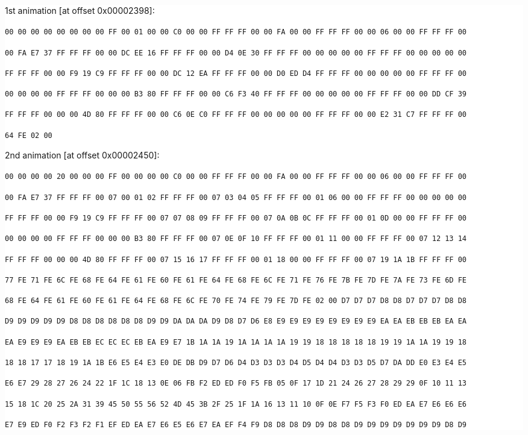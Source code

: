   
1st animation \[at offset 0x00002398\]:

`00 00 00 00 00 00 00 00 FF 00 01 00 00 C0 00 00 FF FF FF 00 00 FA 00 00 FF FF FF 00 00 06 00 00 FF FF FF 00`  
  
`00 FA E7 37 FF FF FF 00 00 DC EE 16 FF FF FF 00 00 D4 0E 30 FF FF FF 00 00 00 00 00 FF FF FF 00 00 00 00 00`  
  
`FF FF FF 00 00 F9 19 C9 FF FF FF 00 00 DC 12 EA FF FF FF 00 00 D0 ED D4 FF FF FF 00 00 00 00 00 FF FF FF 00`  
  
`00 00 00 00 FF FF FF 00 00 00 B3 80 FF FF FF 00 00 C6 F3 40 FF FF FF 00 00 00 00 00 FF FF FF 00 00 DD CF 39`  
  
`FF FF FF 00 00 00 4D 80 FF FF FF 00 00 C6 0E C0 FF FF FF 00 00 00 00 00 FF FF FF 00 00 E2 31 C7 FF FF FF 00`  
  
`64 FE 02 00`

  
  
2nd animation \[at offset 0x00002450\]:

`00 00 00 00 20 00 00 00 FF 00 00 00 00 C0 00 00 FF FF FF 00 00 FA 00 00 FF FF FF 00 00 06 00 00 FF FF FF 00`  
  
`00 FA E7 37 FF FF FF 00 07 00 01 02 FF FF FF 00 07 03 04 05 FF FF FF 00 01 06 00 00 FF FF FF 00 00 00 00 00`  
  
`FF FF FF 00 00 F9 19 C9 FF FF FF 00 07 07 08 09 FF FF FF 00 07 0A 0B 0C FF FF FF 00 01 0D 00 00 FF FF FF 00`  
  
`00 00 00 00 FF FF FF 00 00 00 B3 80 FF FF FF 00 07 0E 0F 10 FF FF FF 00 01 11 00 00 FF FF FF 00 07 12 13 14`  
  
`FF FF FF 00 00 00 4D 80 FF FF FF 00 07 15 16 17 FF FF FF 00 01 18 00 00 FF FF FF 00 07 19 1A 1B FF FF FF 00`  
  
`77 FE 71 FE 6C FE 68 FE 64 FE 61 FE 60 FE 61 FE 64 FE 68 FE 6C FE 71 FE 76 FE 7B FE 7D FE 7A FE 73 FE 6D FE`  
  
`68 FE 64 FE 61 FE 60 FE 61 FE 64 FE 68 FE 6C FE 70 FE 74 FE 79 FE 7D FE 02 00 D7 D7 D7 D8 D8 D7 D7 D7 D8 D8`  
  
`D9 D9 D9 D9 D9 D8 D8 D8 D8 D8 D8 D9 D9 DA DA DA D9 D8 D7 D6 E8 E9 E9 E9 E9 E9 E9 E9 E9 EA EA EB EB EB EA EA`  
  
`EA E9 E9 E9 EA EB EB EC EC EC EB EA E9 E7 1B 1A 1A 19 1A 1A 1A 1A 19 19 18 18 18 18 18 19 19 1A 1A 19 19 18`  
  
`18 18 17 17 18 19 1A 1B E6 E5 E4 E3 E0 DE DB D9 D7 D6 D4 D3 D3 D3 D4 D5 D4 D4 D3 D3 D5 D7 DA DD E0 E3 E4 E5`  
  
`E6 E7 29 28 27 26 24 22 1F 1C 18 13 0E 06 FB F2 ED ED F0 F5 FB 05 0F 17 1D 21 24 26 27 28 29 29 0F 10 11 13`  
  
`15 18 1C 20 25 2A 31 39 45 50 55 56 52 4D 45 3B 2F 25 1F 1A 16 13 11 10 0F 0E F7 F5 F3 F0 ED EA E7 E6 E6 E6`  
  
`E7 E9 ED F0 F2 F3 F2 F1 EF ED EA E7 E6 E5 E6 E7 EA EF F4 F9 D8 D8 D8 D9 D9 D8 D8 D9 D9 D9 D9 D9 D9 D9 D8 D9`  
  

  [BSX files]: /ff7-flat-wiki/FF7/Field/BSX.md "wikilink"
  [1]: /ff7-flat-wiki/FF7/Field/BSX.md#BSX%20Header "wikilink"
  [2]: /ff7-flat-wiki/FF7/Field/BSX.md#Skeleton%20Data%20Section "wikilink"
  [3]: /ff7-flat-wiki/FF7/Field/BSX.md#Animation%20Data%20Section "wikilink"
  [4]: /ff7-flat-wiki/FF7/Field/BSX.md#Models%20Section "wikilink"
